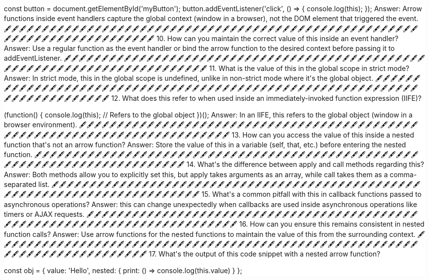 const button = document.getElementById('myButton');
button.addEventListener('click', () => {
  console.log(this);
});
Answer: Arrow functions inside event handlers capture the global context (window in a browser), not the DOM element that triggered the event.
🖋️🖋️🖋️🖋️🖋️🖋️🖋️🖋️🖋️🖋️🖋️🖋️🖋️🖋️🖋️🖋️🖋️🖋️🖋️🖋️🖋️🖋️🖋️🖋️🖋️🖋️🖋️🖋️🖋️🖋️🖋️🖋️🖋️🖋️🖋️🖋️🖋️🖋️🖋️🖋️🖋️🖋️🖋️🖋️🖋️🖋️🖋️🖋️🖋️🖋️🖋️🖋️🖋️🖋️🖋️🖋️🖋️🖋️🖋️🖋️🖋️🖋️🖋️🖋️🖋️🖋️🖋️🖋️🖋️🖋️🖋️🖋️🖋️🖋️🖋️
10. How can you maintain the correct value of this inside an event handler?
Answer: Use a regular function as the event handler or bind the arrow function to the desired context before passing it to addEventListener.
🖋️🖋️🖋️🖋️🖋️🖋️🖋️🖋️🖋️🖋️🖋️🖋️🖋️🖋️🖋️🖋️🖋️🖋️🖋️🖋️🖋️🖋️🖋️🖋️🖋️🖋️🖋️🖋️🖋️🖋️🖋️🖋️🖋️🖋️🖋️🖋️🖋️🖋️🖋️🖋️🖋️🖋️🖋️🖋️🖋️🖋️🖋️🖋️🖋️🖋️🖋️🖋️🖋️🖋️🖋️🖋️🖋️🖋️🖋️🖋️🖋️🖋️🖋️🖋️🖋️🖋️🖋️🖋️🖋️🖋️🖋️🖋️🖋️🖋️🖋️
11. What is the value of this in the global scope in strict mode?
Answer: In strict mode, this in the global scope is undefined, unlike in non-strict mode where it's the global object.
🖋️🖋️🖋️🖋️🖋️🖋️🖋️🖋️🖋️🖋️🖋️🖋️🖋️🖋️🖋️🖋️🖋️🖋️🖋️🖋️🖋️🖋️🖋️🖋️🖋️🖋️🖋️🖋️🖋️🖋️🖋️🖋️🖋️🖋️🖋️🖋️🖋️🖋️🖋️🖋️🖋️🖋️🖋️🖋️🖋️🖋️🖋️🖋️🖋️🖋️🖋️🖋️🖋️🖋️🖋️🖋️🖋️🖋️🖋️🖋️🖋️🖋️🖋️🖋️🖋️🖋️🖋️🖋️🖋️🖋️🖋️🖋️🖋️🖋️🖋️
12. What does this refer to when used inside an immediately-invoked function expression (IIFE)?

(function() {
  console.log(this); // Refers to the global object
})();
Answer: In an IIFE, this refers to the global object (window in a browser environment).
🖋️🖋️🖋️🖋️🖋️🖋️🖋️🖋️🖋️🖋️🖋️🖋️🖋️🖋️🖋️🖋️🖋️🖋️🖋️🖋️🖋️🖋️🖋️🖋️🖋️🖋️🖋️🖋️🖋️🖋️🖋️🖋️🖋️🖋️🖋️🖋️🖋️🖋️🖋️🖋️🖋️🖋️🖋️🖋️🖋️🖋️🖋️🖋️🖋️🖋️🖋️🖋️🖋️🖋️🖋️🖋️🖋️🖋️🖋️🖋️🖋️🖋️🖋️🖋️🖋️🖋️🖋️🖋️🖋️🖋️🖋️🖋️🖋️🖋️🖋️
13. How can you access the value of this inside a nested function that's not an arrow function?
Answer: Store the value of this in a variable (self, that, etc.) before entering the nested function.
🖋️🖋️🖋️🖋️🖋️🖋️🖋️🖋️🖋️🖋️🖋️🖋️🖋️🖋️🖋️🖋️🖋️🖋️🖋️🖋️🖋️🖋️🖋️🖋️🖋️🖋️🖋️🖋️🖋️🖋️🖋️🖋️🖋️🖋️🖋️🖋️🖋️🖋️🖋️🖋️🖋️🖋️🖋️🖋️🖋️🖋️🖋️🖋️🖋️🖋️🖋️🖋️🖋️🖋️🖋️🖋️🖋️🖋️🖋️🖋️🖋️🖋️🖋️🖋️🖋️🖋️🖋️🖋️🖋️🖋️🖋️🖋️🖋️🖋️🖋️
14. What's the difference between apply and call methods regarding this?
Answer: Both methods allow you to explicitly set this, but apply takes arguments as an array, while call takes them as a comma-separated list.
🖋️🖋️🖋️🖋️🖋️🖋️🖋️🖋️🖋️🖋️🖋️🖋️🖋️🖋️🖋️🖋️🖋️🖋️🖋️🖋️🖋️🖋️🖋️🖋️🖋️🖋️🖋️🖋️🖋️🖋️🖋️🖋️🖋️🖋️🖋️🖋️🖋️🖋️🖋️🖋️🖋️🖋️🖋️🖋️🖋️🖋️🖋️🖋️🖋️🖋️🖋️🖋️🖋️🖋️🖋️🖋️🖋️🖋️🖋️🖋️🖋️🖋️🖋️🖋️🖋️🖋️🖋️🖋️🖋️🖋️🖋️🖋️🖋️🖋️🖋️
15. What's a common pitfall with this in callback functions passed to asynchronous operations?
Answer: this can change unexpectedly when callbacks are used inside asynchronous operations like timers or AJAX requests.
🖋️🖋️🖋️🖋️🖋️🖋️🖋️🖋️🖋️🖋️🖋️🖋️🖋️🖋️🖋️🖋️🖋️🖋️🖋️🖋️🖋️🖋️🖋️🖋️🖋️🖋️🖋️🖋️🖋️🖋️🖋️🖋️🖋️🖋️🖋️🖋️🖋️🖋️🖋️🖋️🖋️🖋️🖋️🖋️🖋️🖋️🖋️🖋️🖋️🖋️🖋️🖋️🖋️🖋️🖋️🖋️🖋️🖋️🖋️🖋️🖋️🖋️🖋️🖋️🖋️🖋️🖋️🖋️🖋️🖋️🖋️🖋️🖋️🖋️🖋️
16. How can you ensure this remains consistent in nested function calls?
Answer: Use arrow functions for the nested functions to maintain the value of this from the surrounding context.
🖋️🖋️🖋️🖋️🖋️🖋️🖋️🖋️🖋️🖋️🖋️🖋️🖋️🖋️🖋️🖋️🖋️🖋️🖋️🖋️🖋️🖋️🖋️🖋️🖋️🖋️🖋️🖋️🖋️🖋️🖋️🖋️🖋️🖋️🖋️🖋️🖋️🖋️🖋️🖋️🖋️🖋️🖋️🖋️🖋️🖋️🖋️🖋️🖋️🖋️🖋️🖋️🖋️🖋️🖋️🖋️🖋️🖋️🖋️🖋️🖋️🖋️🖋️🖋️🖋️🖋️🖋️🖋️🖋️🖋️🖋️🖋️🖋️🖋️🖋️
17. What's the output of this code snippet with a nested arrow function?

const obj = {
  value: 'Hello',
  nested: {
    print: () => console.log(this.value)
  }
};
